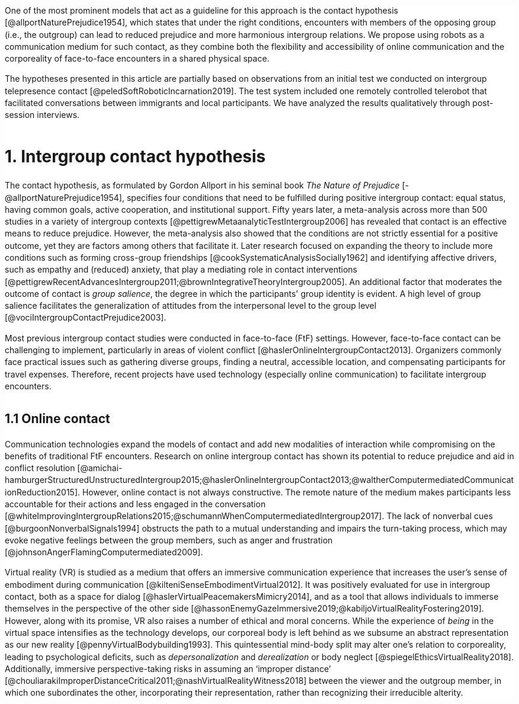 One of the most prominent models that act as a guideline for this approach is the contact hypothesis [@allportNaturePrejudice1954], which states that under the right conditions, encounters with members of the opposing group (i.e., the outgroup) can lead to reduced prejudice and more harmonious intergroup relations. We propose using robots as a communication medium for such contact, as they combine both the flexibility and accessibility of online communication and the corporeality of face-to-face encounters in a shared physical space.
 
The hypotheses presented in this article are partially based on observations from an initial test we conducted on intergroup telepresence contact [@peledSoftRoboticIncarnation2019]. The test system included one remotely controlled telerobot that facilitated conversations between immigrants and local participants. We have analyzed the results qualitatively through post-session interviews.
 
# 1. Intergroup contact hypothesis
The contact hypothesis, as formulated by Gordon Allport in his seminal book _The Nature of Prejudice_ [-@allportNaturePrejudice1954], specifies four conditions that need to be fulfilled during positive intergroup contact: equal status, having common goals, active cooperation, and institutional support. Fifty years later, a meta-analysis across more than 500 studies in a variety of intergroup contexts [@pettigrewMetaanalyticTestIntergroup2006] has revealed that contact is an effective means to reduce prejudice. However, the meta-analysis also showed that the conditions are not strictly essential for a positive outcome, yet they are factors among others that facilitate it. Later research focused on expanding the theory to include more conditions such as forming cross-group friendships [@cookSystematicAnalysisSocially1962] and identifying affective drivers, such as empathy and (reduced) anxiety, that play a mediating role in contact interventions [@pettigrewRecentAdvancesIntergroup2011;@brownIntegrativeTheoryIntergroup2005]. An additional factor that moderates the outcome of contact is _group salience_, the degree in which the participants' group identity is evident. A high level of group salience facilitates the generalization of attitudes from the interpersonal level to the group level [@vociIntergroupContactPrejudice2003]. 
 
Most previous intergroup contact studies were conducted in face-to-face (FtF) settings. However, face-to-face contact can be challenging to implement, particularly in areas of violent conflict [@haslerOnlineIntergroupContact2013]. Organizers commonly face practical issues such as gathering diverse groups, finding a neutral, accessible location, and compensating participants for travel expenses. Therefore, recent projects have used technology (especially online communication) to facilitate intergroup encounters.
 
## 1.1 Online contact
Communication technologies expand the models of contact and add new modalities of interaction while compromising on the benefits of traditional FtF encounters. Research on online intergroup contact has shown its potential to reduce prejudice and aid in conflict resolution [@amichai-hamburgerStructuredUnstructuredIntergroup2015;@haslerOnlineIntergroupContact2013;@waltherComputermediatedCommunicationReduction2015]. However, online contact is not always constructive. The remote nature of the medium makes participants less accountable for their actions and less engaged in the conversation [@whiteImprovingIntergroupRelations2015;@schumannWhenComputermediatedIntergroup2017]. The lack of nonverbal cues [@burgoonNonverbalSignals1994] obstructs the path to a mutual understanding and impairs the turn-taking process, which may evoke negative feelings between the group members, such as anger and frustration [@johnsonAngerFlamingComputermediated2009].
 
Virtual reality (VR) is studied as a medium that offers an immersive communication experience that increases the user’s sense of embodiment during communication [@kilteniSenseEmbodimentVirtual2012]. It was positively evaluated for use in intergroup contact, both as a space for dialog [@haslerVirtualPeacemakersMimicry2014], and as a tool that allows individuals to immerse themselves in the perspective of the other side [@hassonEnemyGazeImmersive2019;@kabiljoVirtualRealityFostering2019]. However, along with its promise, VR also raises a number of ethical and moral concerns. While the experience of _being_ in the virtual space intensifies as the technology develops, our corporeal body is left behind as we subsume an abstract representation as our new reality [@pennyVirtualBodybuilding1993]. This quintessential mind-body split may alter one’s relation to corporeality, leading to psychological deficits, such as _depersonalization_ and _derealization_ or body neglect [@spiegelEthicsVirtualReality2018]. Additionally, immersive perspective-taking risks in assuming an ‘improper distance’ [@chouliarakiImproperDistanceCritical2011;@nashVirtualRealityWitness2018] between the viewer and the outgroup member, in which one subordinates the other, incorporating their representation, rather than recognizing their irreducible alterity. 
 